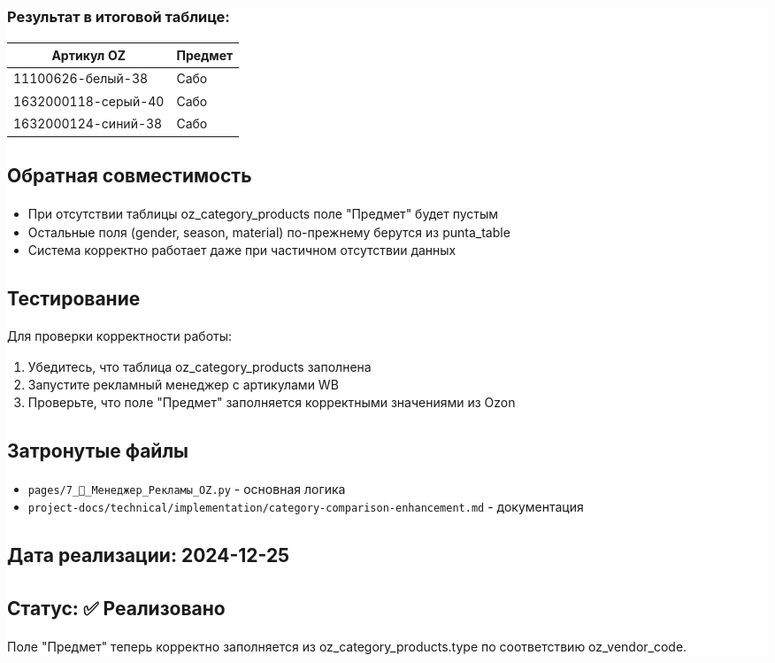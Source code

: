 ### Результат в итоговой таблице:
| Артикул OZ | Предмет |
|------------|---------|
| 11100626-белый-38 | Сабо |
| 1632000118-серый-40 | Сабо |
| 1632000124-синий-38 | Сабо |

## Обратная совместимость
- При отсутствии таблицы oz_category_products поле "Предмет" будет пустым
- Остальные поля (gender, season, material) по-прежнему берутся из punta_table
- Система корректно работает даже при частичном отсутствии данных

## Тестирование
Для проверки корректности работы:
1. Убедитесь, что таблица oz_category_products заполнена
2. Запустите рекламный менеджер с артикулами WB
3. Проверьте, что поле "Предмет" заполняется корректными значениями из Ozon

## Затронутые файлы
- `pages/7_🎯_Менеджер_Рекламы_OZ.py` - основная логика
- `project-docs/technical/implementation/category-comparison-enhancement.md` - документация

## Дата реализации: 2024-12-25

## Статус: ✅ Реализовано
Поле "Предмет" теперь корректно заполняется из oz_category_products.type по соответствию oz_vendor_code. 